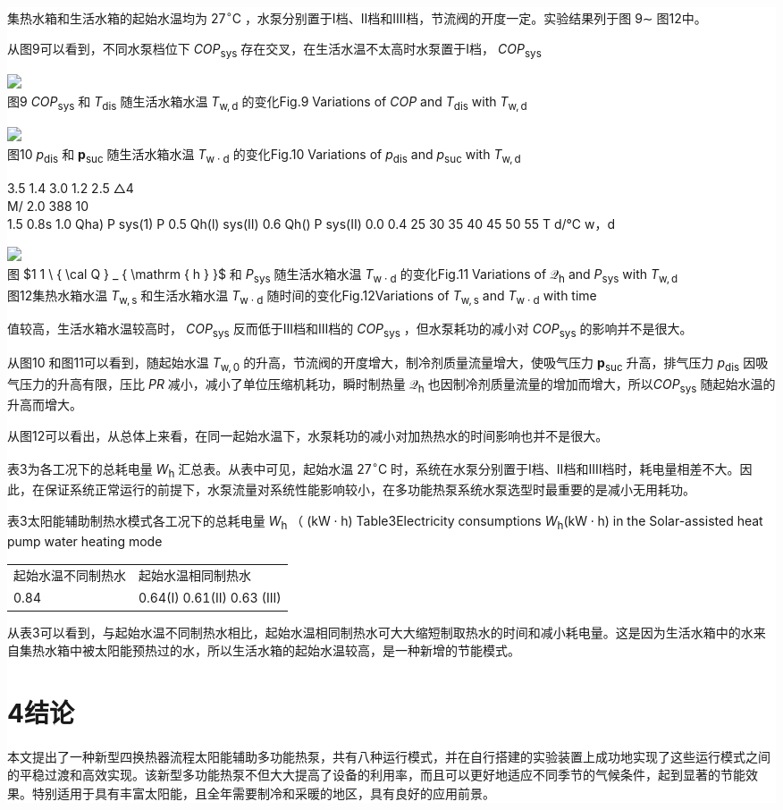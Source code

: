 集热水箱和生活水箱的起始水温均为 $2 7 ^ { \circ } \mathrm { C }$ ，水泵分别置于I档、Ⅱ档和IⅢ档，节流阀的开度一定。实验结果列于图 $9 \sim$ 图12中。

从图9可以看到，不同水泵档位下 $C O P _ { \mathrm { { s y s } } }$ 存在交叉，在生活水温不太高时水泵置于I档， $C O P _ { \mathrm { s y s } }$

![](images/48d67272009d1a2af861ecdae29b0eb458f5bd1193a576948e589c70416f6cc9.jpg)  
图9 $C O P _ { \mathrm { { s y s } } }$ 和 $T _ { \mathrm { d i s } }$ 随生活水箱水温 $T _ { \mathrm { w , d } }$ 的变化Fig.9 Variations of $C O P$ and $T _ { \mathrm { d i s } }$ with $T _ { \mathrm { w , d } }$

![](images/11a52f932bdd916b142782ee036afa8257de7d613467dbe69ce8b9528cf82c83.jpg)  
图10 $p _ { \mathrm { d i s } }$ 和 $\boldsymbol { p } _ { \mathrm { s u c } }$ 随生活水箱水温 $T _ { \mathrm { w \cdot d } }$ 的变化Fig.10 Variations of $p _ { \mathrm { d i s } }$ and $\scriptstyle p _ { \mathrm { s u c } }$ with $T _ { \mathrm { w , d } }$

3.5 1.4 3.0 1.2 2.5 △4   
M/ 2.0 388 10   
1.5 0.8s 1.0 Qha) P sys(1) P 0.5 Qh(l) sys(II) 0.6 Qh() P sys(II) 0.0 0.4 25 30 35 40 45 50 55 T d/℃ w，d

![](images/ce40d18c41a1398c6225cc6eeb86d393d4770a1ad7edaf71223c4200bcdb2f8f.jpg)  
图 $1 1 \ { \cal Q } _ { \mathrm { h } }$ 和 $P _ { \mathrm { s y s } }$ 随生活水箱水温 $T _ { \mathrm { w \cdot d } }$ 的变化Fig.11 Variations of $\mathcal { Q } _ { \mathrm { h } }$ and $P _ { \mathrm { s y s } }$ with $T _ { \mathrm { w , d } }$   
图12集热水箱水温 $T _ { \mathrm { w , s } }$ 和生活水箱水温 $T _ { \mathrm { w \cdot d } }$ 随时间的变化Fig.12Variations of $T _ { \mathrm { w , s } }$ and $T _ { \mathrm { w \cdot d } }$ with time

值较高，生活水箱水温较高时， $C O P _ { \mathrm { s y s } }$ 反而低于ⅡI档和Ⅲ档的 $C O P _ { \mathrm { { s y s } } }$ ，但水泵耗功的减小对 $C O P _ { \mathrm { { s y s } } }$ 的影响并不是很大。

从图10 和图11可以看到，随起始水温 $T _ { \mathrm { w } , 0 }$ 的升高，节流阀的开度增大，制冷剂质量流量增大，使吸气压力 $\boldsymbol { p } _ { \mathrm { s u c } }$ 升高，排气压力 $p _ { \mathrm { d i s } }$ 因吸气压力的升高有限，压比 $P R$ 减小，减小了单位压缩机耗功，瞬时制热量 $\mathcal { Q } _ { \mathrm { h } }$ 也因制冷剂质量流量的增加而增大，所以$C O P _ { \mathrm { { s y s } } }$ 随起始水温的升高而增大。

从图12可以看出，从总体上来看，在同一起始水温下，水泵耗功的减小对加热热水的时间影响也并不是很大。

表3为各工况下的总耗电量 $W _ { \mathrm { h } }$ 汇总表。从表中可见，起始水温 $2 7 ^ { \circ } \mathrm { C }$ 时，系统在水泵分别置于I档、Ⅱ档和IⅢ档时，耗电量相差不大。因此，在保证系统正常运行的前提下，水泵流量对系统性能影响较小，在多功能热泵系统水泵选型时最重要的是减小无用耗功。

表3太阳能辅助制热水模式各工况下的总耗电量 $W _ { \mathrm { h } }$ （ $( \mathrm { k W \cdot h } )$ Table3Electricity consumptions $W _ { \mathrm { h } } \left( \mathrm { k W \cdot h } \right)$ in the Solar-assisted heat pump water heating mode   

<html><body><table><tr><td>起始水温不同制热水</td><td>起始水温相同制热水</td></tr><tr><td>0.84</td><td>0.64(I) 0.61(II) 0.63 (III)</td></tr></table></body></html>

从表3可以看到，与起始水温不同制热水相比，起始水温相同制热水可大大缩短制取热水的时间和减小耗电量。这是因为生活水箱中的水来自集热水箱中被太阳能预热过的水，所以生活水箱的起始水温较高，是一种新增的节能模式。

# 4结论

本文提出了一种新型四换热器流程太阳能辅助多功能热泵，共有八种运行模式，并在自行搭建的实验装置上成功地实现了这些运行模式之间的平稳过渡和高效实现。该新型多功能热泵不但大大提高了设备的利用率，而且可以更好地适应不同季节的气候条件，起到显著的节能效果。特别适用于具有丰富太阳能，且全年需要制冷和采暖的地区，具有良好的应用前景。
